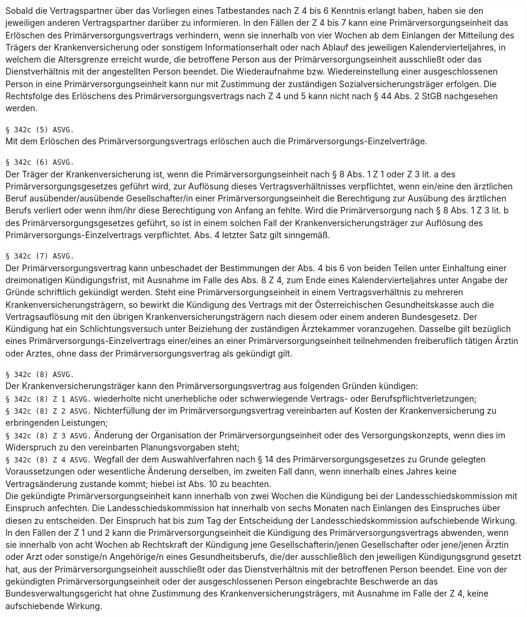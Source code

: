 Sobald die Vertragspartner über das Vorliegen eines Tatbestandes nach Z 4 bis 6 Kenntnis erlangt haben, haben sie den jeweiligen anderen Vertragspartner darüber zu informieren. In den Fällen der Z 4 bis 7 kann eine Primärversorgungseinheit das Erlöschen des Primärversorgungsvertrags verhindern, wenn sie innerhalb von vier Wochen ab dem Einlangen der Mitteilung des Trägers der Krankenversicherung oder sonstigem Informationserhalt oder nach Ablauf des jeweiligen Kalendervierteljahres, in welchem die Altersgrenze erreicht wurde, die betroffene Person aus der Primärversorgungseinheit ausschließt oder das Dienstverhältnis mit der angestellten Person beendet. Die Wiederaufnahme bzw. Wiedereinstellung einer ausgeschlossenen Person in eine Primärversorgungseinheit kann nur mit Zustimmung der zuständigen Sozialversicherungsträger erfolgen. Die Rechtsfolge des Erlöschens des Primärversorgungsvertrags nach Z 4 und 5 kann nicht nach § 44 Abs. 2 StGB nachgesehen werden.

`§ 342c (5) ASVG.`  
Mit dem Erlöschen des Primärversorgungsvertrags erlöschen auch die Primärversorgungs-Einzelverträge.

`§ 342c (6) ASVG.`  
Der Träger der Krankenversicherung ist, wenn die Primärversorgungseinheit nach § 8 Abs. 1 Z 1 oder Z 3 lit. a des Primärversorgungsgesetzes geführt wird, zur Auflösung dieses Vertragsverhältnisses verpflichtet, wenn ein/eine den ärztlichen Beruf ausübender/ausübende Gesellschafter/in einer Primärversorgungseinheit die Berechtigung zur Ausübung des ärztlichen Berufs verliert oder wenn ihm/ihr diese Berechtigung von Anfang an fehlte. Wird die Primärversorgung nach § 8 Abs. 1 Z 3 lit. b des Primärversorgungsgesetzes geführt, so ist in einem solchen Fall der Krankenversicherungsträger zur Auflösung des Primärversorgungs-Einzelvertrags verpflichtet. Abs. 4 letzter Satz gilt sinngemäß.

`§ 342c (7) ASVG.`  
Der Primärversorgungsvertrag kann unbeschadet der Bestimmungen der Abs. 4 bis 6 von beiden Teilen unter Einhaltung einer dreimonatigen Kündigungsfrist, mit Ausnahme im Falle des Abs. 8 Z 4, zum Ende eines Kalendervierteljahres unter Angabe der Gründe schriftlich gekündigt werden. Steht eine Primärversorgungseinheit in einem Vertragsverhältnis zu mehreren Krankenversicherungsträgern, so bewirkt die Kündigung des Vertrags mit der Österreichischen Gesundheitskasse auch die Vertragsauflösung mit den übrigen Krankenversicherungsträgern nach diesem oder einem anderen Bundesgesetz. Der Kündigung hat ein Schlichtungsversuch unter Beiziehung der zuständigen Ärztekammer voranzugehen. Dasselbe gilt bezüglich eines Primärversorgungs-Einzelvertrags einer/eines an einer Primärversorgungseinheit teilnehmenden freiberuflich tätigen Ärztin oder Arztes, ohne dass der Primärversorgungsvertrag als gekündigt gilt.

`§ 342c (8) ASVG.`  
Der Krankenversicherungsträger kann den Primärversorgungsvertrag aus folgenden Gründen kündigen:  
`§ 342c (8) Z 1 ASVG.`
wiederholte nicht unerhebliche oder schwerwiegende Vertrags- oder Berufspflichtverletzungen;  
`§ 342c (8) Z 2 ASVG.`
Nichterfüllung der im Primärversorgungsvertrag vereinbarten auf Kosten der Krankenversicherung zu erbringenden Leistungen;  
`§ 342c (8) Z 3 ASVG.`
Änderung der Organisation der Primärversorgungseinheit oder des Versorgungskonzepts, wenn dies im Widerspruch zu den vereinbarten Planungsvorgaben steht;  
`§ 342c (8) Z 4 ASVG.`
Wegfall der dem Auswahlverfahren nach § 14 des Primärversorgungsgesetzes zu Grunde gelegten Voraussetzungen oder wesentliche Änderung derselben, im zweiten Fall dann, wenn innerhalb eines Jahres keine Vertragsänderung zustande kommt; hiebei ist Abs. 10 zu beachten.  
Die gekündigte Primärversorgungseinheit kann innerhalb von zwei Wochen die Kündigung bei der Landesschiedskommission mit Einspruch anfechten. Die Landesschiedskommission hat innerhalb von sechs Monaten nach Einlangen des Einspruches über diesen zu entscheiden. Der Einspruch hat bis zum Tag der Entscheidung der Landesschiedskommission aufschiebende Wirkung. In den Fällen der Z 1 und 2 kann die Primärversorgungseinheit die Kündigung des Primärversorgungsvertrags abwenden, wenn sie innerhalb von acht Wochen ab Rechtskraft der Kündigung jene Gesellschafterin/jenen Gesellschafter oder jene/jenen Ärztin oder Arzt oder sonstige/n Angehörige/n eines Gesundheitsberufs, die/der ausschließlich den jeweiligen Kündigungsgrund gesetzt hat, aus der Primärversorgungseinheit ausschließt oder das Dienstverhältnis mit der betroffenen Person beendet. Eine von der gekündigten Primärversorgungseinheit oder der ausgeschlossenen Person eingebrachte Beschwerde an das Bundesverwaltungsgericht hat ohne Zustimmung des Krankenversicherungsträgers, mit Ausnahme im Falle der Z 4, keine aufschiebende Wirkung.
